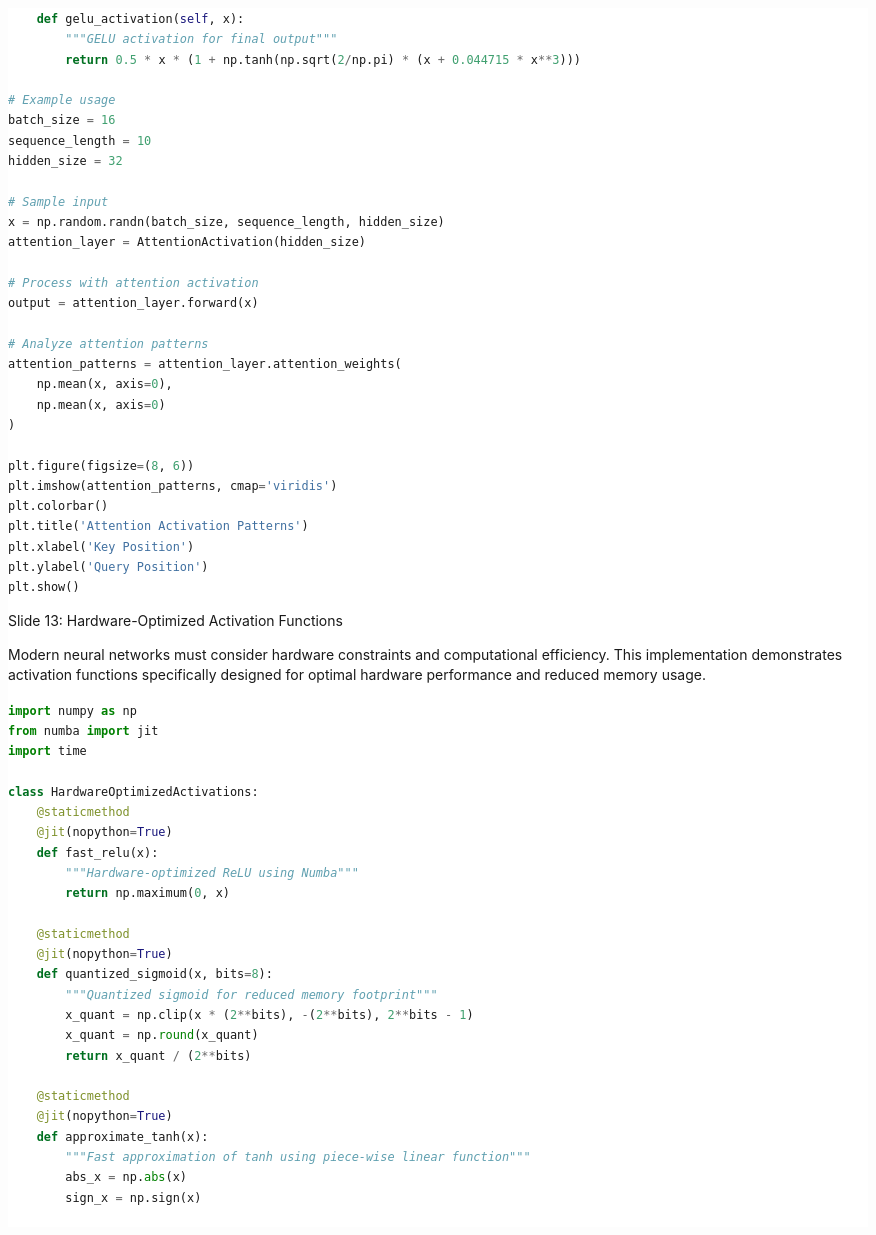 ```python
    def gelu_activation(self, x):
        """GELU activation for final output"""
        return 0.5 * x * (1 + np.tanh(np.sqrt(2/np.pi) * (x + 0.044715 * x**3)))

# Example usage
batch_size = 16
sequence_length = 10
hidden_size = 32

# Sample input
x = np.random.randn(batch_size, sequence_length, hidden_size)
attention_layer = AttentionActivation(hidden_size)

# Process with attention activation
output = attention_layer.forward(x)

# Analyze attention patterns
attention_patterns = attention_layer.attention_weights(
    np.mean(x, axis=0),
    np.mean(x, axis=0)
)

plt.figure(figsize=(8, 6))
plt.imshow(attention_patterns, cmap='viridis')
plt.colorbar()
plt.title('Attention Activation Patterns')
plt.xlabel('Key Position')
plt.ylabel('Query Position')
plt.show()
```

Slide 13: Hardware-Optimized Activation Functions

Modern neural networks must consider hardware constraints and computational efficiency. This implementation demonstrates activation functions specifically designed for optimal hardware performance and reduced memory usage.

```python
import numpy as np
from numba import jit
import time

class HardwareOptimizedActivations:
    @staticmethod
    @jit(nopython=True)
    def fast_relu(x):
        """Hardware-optimized ReLU using Numba"""
        return np.maximum(0, x)
    
    @staticmethod
    @jit(nopython=True)
    def quantized_sigmoid(x, bits=8):
        """Quantized sigmoid for reduced memory footprint"""
        x_quant = np.clip(x * (2**bits), -(2**bits), 2**bits - 1)
        x_quant = np.round(x_quant)
        return x_quant / (2**bits)
    
    @staticmethod
    @jit(nopython=True)
    def approximate_tanh(x):
        """Fast approximation of tanh using piece-wise linear function"""
        abs_x = np.abs(x)
        sign_x = np.sign(x)
        
```